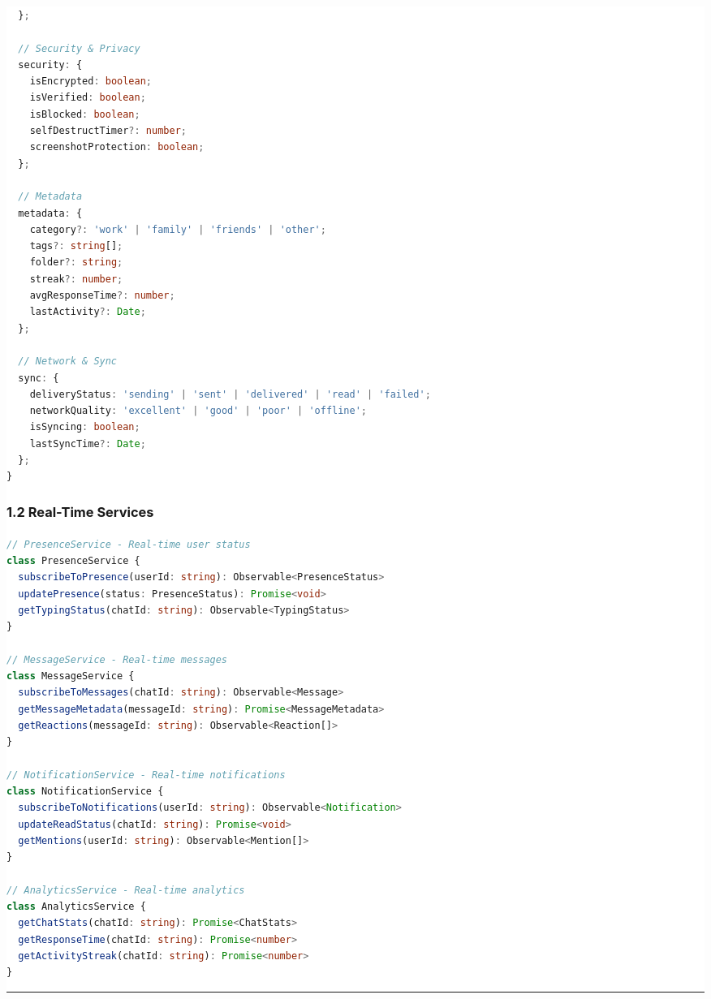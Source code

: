 ```typescript
  };
  
  // Security & Privacy
  security: {
    isEncrypted: boolean;
    isVerified: boolean;
    isBlocked: boolean;
    selfDestructTimer?: number;
    screenshotProtection: boolean;
  };
  
  // Metadata
  metadata: {
    category?: 'work' | 'family' | 'friends' | 'other';
    tags?: string[];
    folder?: string;
    streak?: number;
    avgResponseTime?: number;
    lastActivity?: Date;
  };
  
  // Network & Sync
  sync: {
    deliveryStatus: 'sending' | 'sent' | 'delivered' | 'read' | 'failed';
    networkQuality: 'excellent' | 'good' | 'poor' | 'offline';
    isSyncing: boolean;
    lastSyncTime?: Date;
  };
}
```

### **1.2 Real-Time Services**
```typescript
// PresenceService - Real-time user status
class PresenceService {
  subscribeToPresence(userId: string): Observable<PresenceStatus>
  updatePresence(status: PresenceStatus): Promise<void>
  getTypingStatus(chatId: string): Observable<TypingStatus>
}

// MessageService - Real-time messages
class MessageService {
  subscribeToMessages(chatId: string): Observable<Message>
  getMessageMetadata(messageId: string): Promise<MessageMetadata>
  getReactions(messageId: string): Observable<Reaction[]>
}

// NotificationService - Real-time notifications
class NotificationService {
  subscribeToNotifications(userId: string): Observable<Notification>
  updateReadStatus(chatId: string): Promise<void>
  getMentions(userId: string): Observable<Mention[]>
}

// AnalyticsService - Real-time analytics
class AnalyticsService {
  getChatStats(chatId: string): Promise<ChatStats>
  getResponseTime(chatId: string): Promise<number>
  getActivityStreak(chatId: string): Promise<number>
}
```

---